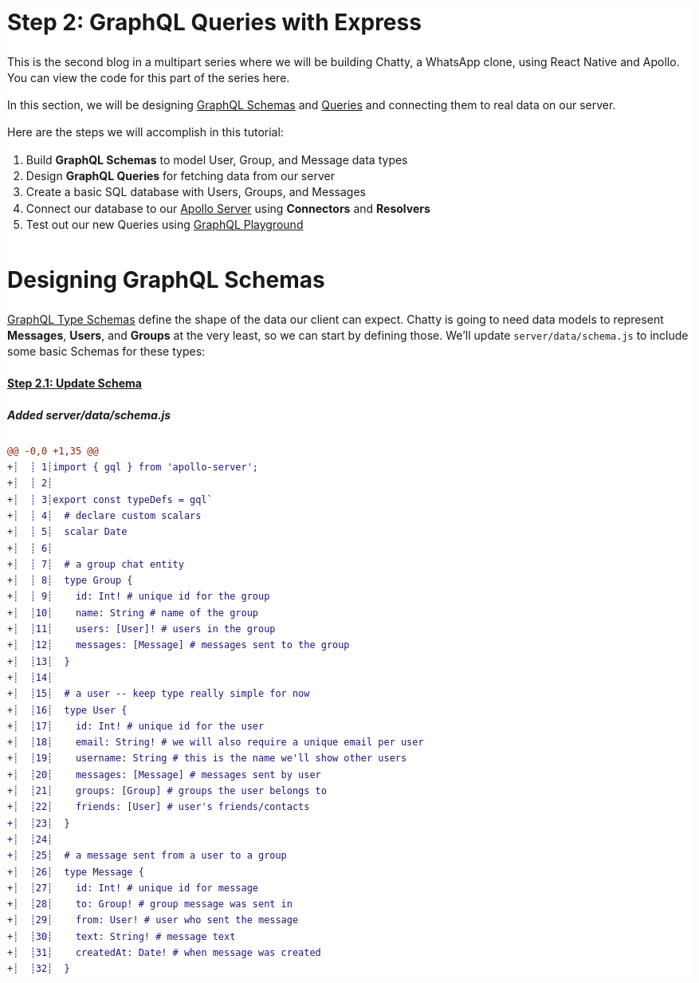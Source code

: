 # Step 2: GraphQL Queries with Express

[//]: # (head-end)


This is the second blog in a multipart series where we will be building Chatty, a WhatsApp clone, using React Native and Apollo. You can view the code for this part of the series here.

In this section, we will be designing [GraphQL Schemas](http://graphql.org/learn/schema/) and [Queries](http://graphql.org/learn/queries/) and connecting them to real data on our server.

Here are the steps we will accomplish in this tutorial:
1. Build **GraphQL Schemas** to model User, Group, and Message data types
2. Design **GraphQL Queries** for fetching data from our server
3. Create a basic SQL database with Users, Groups, and Messages
4. Connect our database to our [Apollo Server](https://www.apollographql.com/docs/apollo-server/) using **Connectors** and **Resolvers**
5. Test out our new Queries using [GraphQL Playground](https://github.com/prismagraphql/graphql-playground)

# Designing GraphQL Schemas
[GraphQL Type Schemas](http://graphql.org/learn/schema/) define the shape of the data our client can expect. Chatty is going to need data models to represent **Messages**, **Users**, and **Groups** at the very least, so we can start by defining those. We’ll update `server/data/schema.js` to include some basic Schemas for these types:

[{]: <helper> (diffStep 2.1)

#### [Step 2.1: Update Schema](https://github.com/srtucker22/chatty/commit/0620cd7)

##### Added server&#x2F;data&#x2F;schema.js
```diff
@@ -0,0 +1,35 @@
+┊  ┊ 1┊import { gql } from 'apollo-server';
+┊  ┊ 2┊
+┊  ┊ 3┊export const typeDefs = gql`
+┊  ┊ 4┊  # declare custom scalars
+┊  ┊ 5┊  scalar Date
+┊  ┊ 6┊
+┊  ┊ 7┊  # a group chat entity
+┊  ┊ 8┊  type Group {
+┊  ┊ 9┊    id: Int! # unique id for the group
+┊  ┊10┊    name: String # name of the group
+┊  ┊11┊    users: [User]! # users in the group
+┊  ┊12┊    messages: [Message] # messages sent to the group
+┊  ┊13┊  }
+┊  ┊14┊
+┊  ┊15┊  # a user -- keep type really simple for now
+┊  ┊16┊  type User {
+┊  ┊17┊    id: Int! # unique id for the user
+┊  ┊18┊    email: String! # we will also require a unique email per user
+┊  ┊19┊    username: String # this is the name we'll show other users
+┊  ┊20┊    messages: [Message] # messages sent by user
+┊  ┊21┊    groups: [Group] # groups the user belongs to
+┊  ┊22┊    friends: [User] # user's friends/contacts
+┊  ┊23┊  }
+┊  ┊24┊
+┊  ┊25┊  # a message sent from a user to a group
+┊  ┊26┊  type Message {
+┊  ┊27┊    id: Int! # unique id for message
+┊  ┊28┊    to: Group! # group message was sent in
+┊  ┊29┊    from: User! # user who sent the message
+┊  ┊30┊    text: String! # message text
+┊  ┊31┊    createdAt: Date! # when message was created
+┊  ┊32┊  }
```

[}]: #
[{]: <helper> (diffStep 2.2)
[}]: #
[{]: <helper> (diffStep 2.3)
[}]: #
[{]: <helper> (diffStep 2.4)
[}]: #
[{]: <helper> (diffStep 2.5)
[}]: #
[{]: <helper> (diffStep 2.6)
[}]: #
[{]: <helper> (diffStep 2.7)
[}]: #
[//]: # (foot-start)
[{]: <helper> (navStep)
[}]: #